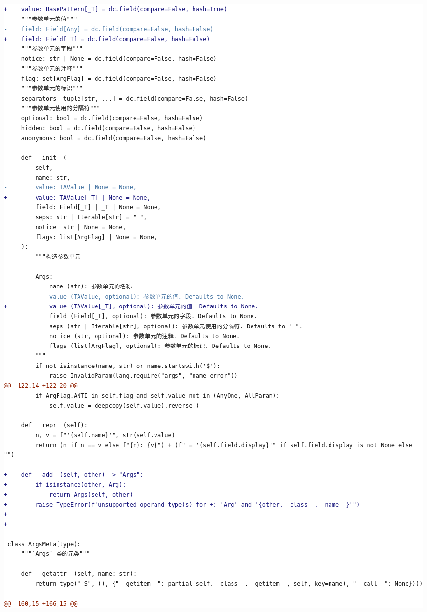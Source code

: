 ```diff
+    value: BasePattern[_T] = dc.field(compare=False, hash=True)
     """参数单元的值"""
-    field: Field[Any] = dc.field(compare=False, hash=False)
+    field: Field[_T] = dc.field(compare=False, hash=False)
     """参数单元的字段"""
     notice: str | None = dc.field(compare=False, hash=False)
     """参数单元的注释"""
     flag: set[ArgFlag] = dc.field(compare=False, hash=False)
     """参数单元的标识"""
     separators: tuple[str, ...] = dc.field(compare=False, hash=False)
     """参数单元使用的分隔符"""
     optional: bool = dc.field(compare=False, hash=False)
     hidden: bool = dc.field(compare=False, hash=False)
     anonymous: bool = dc.field(compare=False, hash=False)
 
     def __init__(
         self,
         name: str,
-        value: TAValue | None = None,
+        value: TAValue[_T] | None = None,
         field: Field[_T] | _T | None = None,
         seps: str | Iterable[str] = " ",
         notice: str | None = None,
         flags: list[ArgFlag] | None = None,
     ):
         """构造参数单元
 
         Args:
             name (str): 参数单元的名称
-            value (TAValue, optional): 参数单元的值. Defaults to None.
+            value (TAValue[_T], optional): 参数单元的值. Defaults to None.
             field (Field[_T], optional): 参数单元的字段. Defaults to None.
             seps (str | Iterable[str], optional): 参数单元使用的分隔符. Defaults to " ".
             notice (str, optional): 参数单元的注释. Defaults to None.
             flags (list[ArgFlag], optional): 参数单元的标识. Defaults to None.
         """
         if not isinstance(name, str) or name.startswith('$'):
             raise InvalidParam(lang.require("args", "name_error"))
@@ -122,14 +122,20 @@
         if ArgFlag.ANTI in self.flag and self.value not in (AnyOne, AllParam):
             self.value = deepcopy(self.value).reverse()
 
     def __repr__(self):
         n, v = f"'{self.name}'", str(self.value)
         return (n if n == v else f"{n}: {v}") + (f" = '{self.field.display}'" if self.field.display is not None else "")
 
+    def __add__(self, other) -> "Args":
+        if isinstance(other, Arg):
+            return Args(self, other)
+        raise TypeError(f"unsupported operand type(s) for +: 'Arg' and '{other.__class__.__name__}'")
+    
+
 
 class ArgsMeta(type):
     """`Args` 类的元类"""
 
     def __getattr__(self, name: str):
         return type("_S", (), {"__getitem__": partial(self.__class__.__getitem__, self, key=name), "__call__": None})()
 
@@ -160,15 +166,15 @@
```